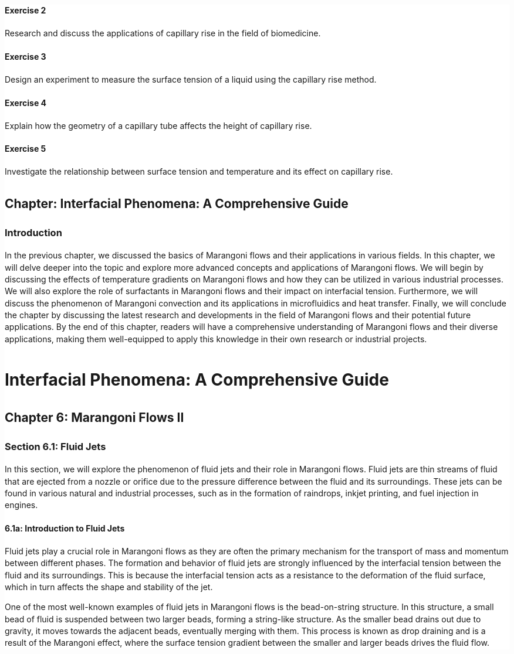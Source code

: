 #### Exercise 2
Research and discuss the applications of capillary rise in the field of biomedicine.

#### Exercise 3
Design an experiment to measure the surface tension of a liquid using the capillary rise method.

#### Exercise 4
Explain how the geometry of a capillary tube affects the height of capillary rise.

#### Exercise 5
Investigate the relationship between surface tension and temperature and its effect on capillary rise.


## Chapter: Interfacial Phenomena: A Comprehensive Guide

### Introduction

In the previous chapter, we discussed the basics of Marangoni flows and their applications in various fields. In this chapter, we will delve deeper into the topic and explore more advanced concepts and applications of Marangoni flows. We will begin by discussing the effects of temperature gradients on Marangoni flows and how they can be utilized in various industrial processes. We will also explore the role of surfactants in Marangoni flows and their impact on interfacial tension. Furthermore, we will discuss the phenomenon of Marangoni convection and its applications in microfluidics and heat transfer. Finally, we will conclude the chapter by discussing the latest research and developments in the field of Marangoni flows and their potential future applications. By the end of this chapter, readers will have a comprehensive understanding of Marangoni flows and their diverse applications, making them well-equipped to apply this knowledge in their own research or industrial projects. 


# Interfacial Phenomena: A Comprehensive Guide

## Chapter 6: Marangoni Flows II

### Section 6.1: Fluid Jets

In this section, we will explore the phenomenon of fluid jets and their role in Marangoni flows. Fluid jets are thin streams of fluid that are ejected from a nozzle or orifice due to the pressure difference between the fluid and its surroundings. These jets can be found in various natural and industrial processes, such as in the formation of raindrops, inkjet printing, and fuel injection in engines.

#### 6.1a: Introduction to Fluid Jets

Fluid jets play a crucial role in Marangoni flows as they are often the primary mechanism for the transport of mass and momentum between different phases. The formation and behavior of fluid jets are strongly influenced by the interfacial tension between the fluid and its surroundings. This is because the interfacial tension acts as a resistance to the deformation of the fluid surface, which in turn affects the shape and stability of the jet.

One of the most well-known examples of fluid jets in Marangoni flows is the bead-on-string structure. In this structure, a small bead of fluid is suspended between two larger beads, forming a string-like structure. As the smaller bead drains out due to gravity, it moves towards the adjacent beads, eventually merging with them. This process is known as drop draining and is a result of the Marangoni effect, where the surface tension gradient between the smaller and larger beads drives the fluid flow.
